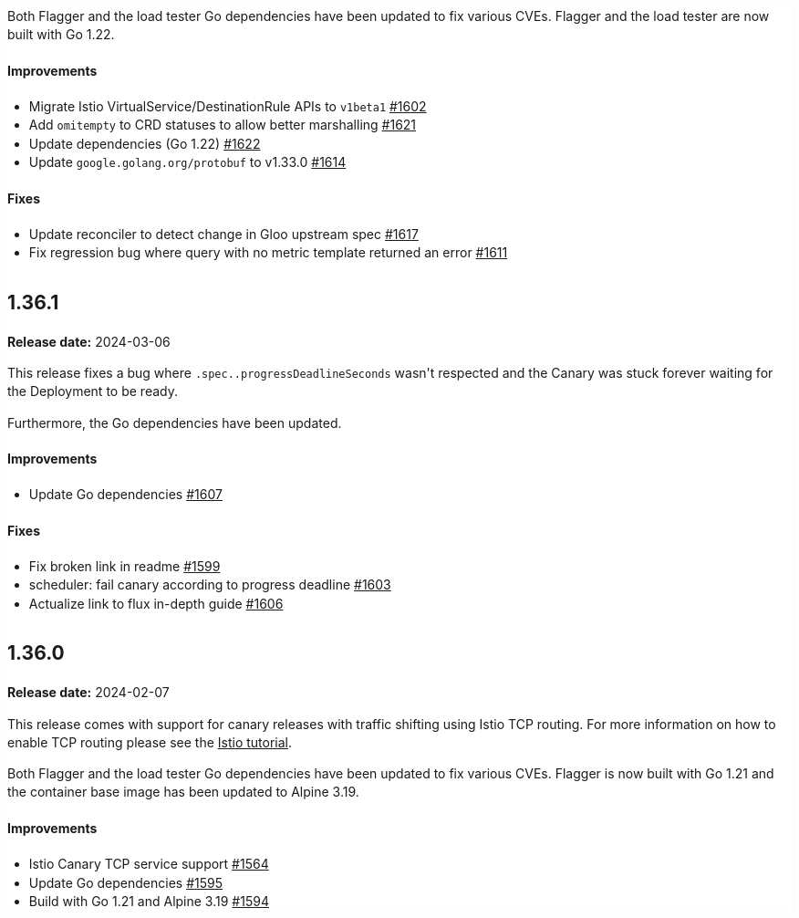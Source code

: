 Both Flagger and the load tester Go dependencies have been updated to fix various CVEs.
Flagger and the load tester are now built with Go 1.22.

#### Improvements
- Migrate Istio VirtualService/DestinationRule APIs to `v1beta1`
  [#1602](https://github.com/fluxcd/flagger/pull/1602)
- Add `omitempty` to CRD statuses to allow better marshalling
  [#1621](https://github.com/fluxcd/flagger/pull/1621)
- Update dependencies (Go 1.22)
  [#1622](https://github.com/fluxcd/flagger/pull/1622)
- Update `google.golang.org/protobuf` to v1.33.0
  [#1614](https://github.com/fluxcd/flagger/pull/1614)

#### Fixes
- Update reconciler to detect change in Gloo upstream spec
  [#1617](https://github.com/fluxcd/flagger/pull/1617)
- Fix regression bug where query with no metric template returned an error
  [#1611](https://github.com/fluxcd/flagger/pull/1611)

## 1.36.1

**Release date:** 2024-03-06

This release fixes a bug where `.spec..progressDeadlineSeconds` wasn't respected and the Canary
was stuck forever waiting for the Deployment to be ready.

Furthermore, the Go dependencies have been updated.

#### Improvements
- Update Go dependencies
  [#1607](https://github.com/fluxcd/flagger/pull/1607)

#### Fixes
- Fix broken link in readme
  [#1599](https://github.com/fluxcd/flagger/pull/1599)
- scheduler: fail canary according to progress deadline
  [#1603](https://github.com/fluxcd/flagger/pull/1603)
- Actualize link to flux in-depth guide
  [#1606](https://github.com/fluxcd/flagger/pull/1606)

## 1.36.0

**Release date:** 2024-02-07

This release comes with support for canary releases with traffic shifting using
Istio TCP routing. For more information on how to enable TCP routing please
see the [Istio tutorial](https://docs.flagger.app/tutorials/istio-progressive-delivery#canary-deployments-for-tcp-services).

Both Flagger and the load tester Go dependencies have been updated to fix various CVEs.
Flagger is now built with Go 1.21 and the container base image has been updated to Alpine 3.19.

#### Improvements
- Istio Canary TCP service support
  [#1564](https://github.com/fluxcd/flagger/pull/1564)
- Update Go dependencies
  [#1595](https://github.com/fluxcd/flagger/pull/1595)
- Build with Go 1.21 and Alpine 3.19
  [#1594](https://github.com/fluxcd/flagger/pull/1594)
